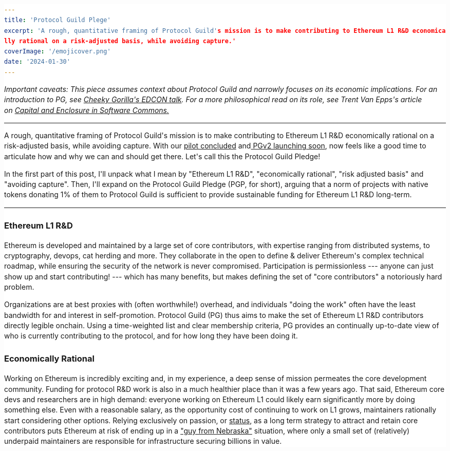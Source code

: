 ```yaml
---
title: 'Protocol Guild Plege'
excerpt: 'A rough, quantitative framing of Protocol Guild's mission is to make contributing to Ethereum L1 R&D economically rational on a risk-adjusted basis, while avoiding capture.'
coverImage: '/emojicover.png'
date: '2024-01-30'
---
```


*Important caveats:* *This piece assumes context about Protocol Guild and narrowly focuses on its economic implications. For an introduction to PG, see [Cheeky Gorilla's EDCON talk](https://www.youtube.com/watch?v=ZhopXK6haL8). For a more philosophical read on its role, see Trent Van Epps's article on [Capital and Enclosure in Software Commons.](https://trent.mirror.xyz/GDDRqetgglGR5IYK1uTXxLalwIH6pBF9nulmY9zarUw)*

* * * * *

A rough, quantitative framing of Protocol Guild's mission is to make contributing to Ethereum L1 R&D economically rational on a risk-adjusted basis, while avoiding capture. With our [pilot concluded](https://protocol-guild.readthedocs.io/en/latest/5-initial-pilot.html#) and[ PGv2 launching soon](https://github.com/HausDAO/protocol-guild-contracts?tab=readme-ov-file#protocol-guilds-v2-architecture-wip), now feels like a good time to articulate how and why we can and should get there. Let's call this the Protocol Guild Pledge!

In the first part of this post, I'll unpack what I mean by "Ethereum L1 R&D", "economically rational", "risk adjusted basis" and "avoiding capture". Then, I'll expand on the Protocol Guild Pledge (PGP, for short), arguing that a norm of projects with native tokens donating 1% of them to Protocol Guild is sufficient to provide sustainable funding for Ethereum L1 R&D long-term.

* * * * *

### Ethereum L1 R&D

Ethereum is developed and maintained by a large set of core contributors, with expertise ranging from distributed systems, to cryptography, devops, cat herding and more. They collaborate in the open to define & deliver Ethereum's complex technical roadmap, while ensuring the security of the network is never compromised. Participation is permissionless --- anyone can just show up and start contributing! --- which has many benefits, but makes defining the set of "core contributors" a notoriously hard problem.

Organizations are at best proxies with (often worthwhile!) overhead, and individuals "doing the work" often have the least bandwidth for and interest in self-promotion. Protocol Guild (PG) thus aims to make the set of Ethereum L1 R&D contributors directly legible onchain. Using a time-weighted list and clear membership criteria, PG provides an continually up-to-date view of who is currently contributing to the protocol, and for how long they have been doing it.

### Economically Rational

Working on Ethereum is incredibly exciting and, in my experience, a deep sense of mission permeates the core development community. Funding for protocol R&D work is also in a much healthier place than it was a few years ago. That said, Ethereum core devs and researchers are in high demand: everyone working on Ethereum L1 could likely earn significantly more by doing something else. Even with a reasonable salary, as the opportunity cost of continuing to work on L1 grows, maintainers rationally start considering other options. Relying exclusively on passion, or [status](https://twitter.com/josephdelong/status/1235979765879844864), as a long term strategy to attract and retain core contributors puts Ethereum at risk of ending up in a ["guy from Nebraska"](https://www.explainxkcd.com/wiki/index.php/2347:_Dependency) situation, where only a small set of (relatively) underpaid maintainers are responsible for infrastructure securing billions in value.
